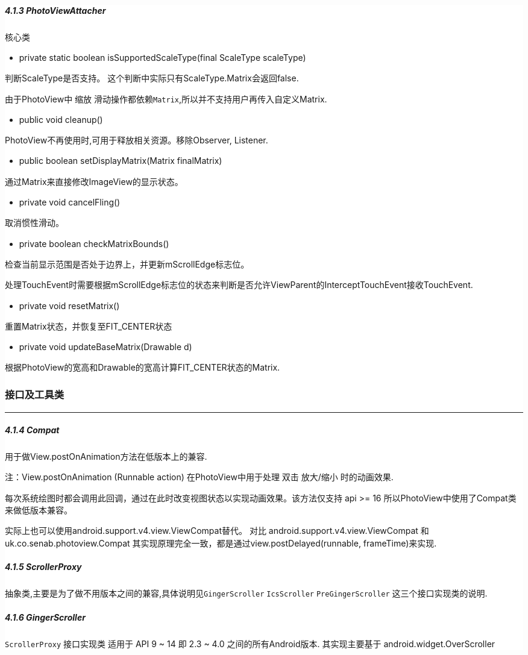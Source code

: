 ##### 4.1.3 PhotoViewAttacher
核心类

- private static boolean isSupportedScaleType(final ScaleType scaleType) 
 
判断ScaleType是否支持。
这个判断中实际只有ScaleType.Matrix会返回false.

由于PhotoView中 缩放 滑动操作都依赖`Matrix`,所以并不支持用户再传入自定义Matrix.

- public void cleanup()

PhotoView不再使用时,可用于释放相关资源。移除Observer, Listener.

- public boolean setDisplayMatrix(Matrix finalMatrix)

通过Matrix来直接修改ImageView的显示状态。

- private void cancelFling()

取消惯性滑动。

- private boolean checkMatrixBounds() 

检查当前显示范围是否处于边界上，并更新mScrollEdge标志位。

处理TouchEvent时需要根据mScrollEdge标志位的状态来判断是否允许ViewParent的InterceptTouchEvent接收TouchEvent.

- private void resetMatrix()

重置Matrix状态，并恢复至FIT_CENTER状态

- private void updateBaseMatrix(Drawable d)

根据PhotoView的宽高和Drawable的宽高计算FIT_CENTER状态的Matrix.

### 接口及工具类
---
##### 4.1.4 Compat
用于做View.postOnAnimation方法在低版本上的兼容.

注：View.postOnAnimation (Runnable action) 在PhotoView中用于处理  双击 放大/缩小 时的动画效果.

每次系统绘图时都会调用此回调，通过在此时改变视图状态以实现动画效果。该方法仅支持 api >= 16
所以PhotoView中使用了Compat类来做低版本兼容。

实际上也可以使用android.support.v4.view.ViewCompat替代。
对比 android.support.v4.view.ViewCompat 和 uk.co.senab.photoview.Compat
其实现原理完全一致，都是通过view.postDelayed(runnable, frameTime)来实现.



##### 4.1.5 ScrollerProxy
抽象类,主要是为了做不用版本之间的兼容,具体说明见`GingerScroller` `IcsScroller` `PreGingerScroller` 这三个接口实现类的说明.

##### 4.1.6 GingerScroller
`ScrollerProxy` 接口实现类
适用于 API 9 ~ 14 即 2.3 ~ 4.0 之间的所有Android版本.
其实现主要基于 android.widget.OverScroller
